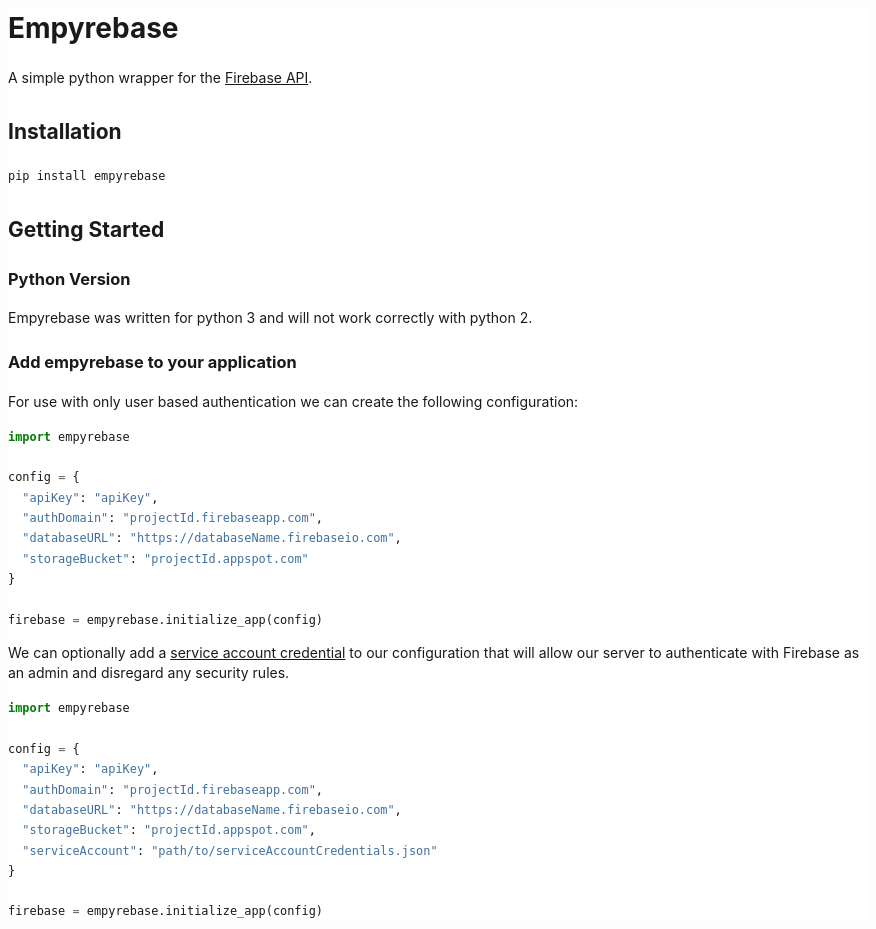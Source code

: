 # Empyrebase

A simple python wrapper for the [Firebase API](https://firebase.google.com).

## Installation

```shell
pip install empyrebase
```

## Getting Started

### Python Version

Empyrebase was written for python 3 and will not work correctly with python 2.

### Add empyrebase to your application

For use with only user based authentication we can create the following configuration:

```python
import empyrebase

config = {
  "apiKey": "apiKey",
  "authDomain": "projectId.firebaseapp.com",
  "databaseURL": "https://databaseName.firebaseio.com",
  "storageBucket": "projectId.appspot.com"
}

firebase = empyrebase.initialize_app(config)
```

We can optionally add a [service account credential](https://firebase.google.com/docs/server/setup#prerequisites) to our
configuration that will allow our server to authenticate with Firebase as an admin and disregard any security rules.

```python
import empyrebase

config = {
  "apiKey": "apiKey",
  "authDomain": "projectId.firebaseapp.com",
  "databaseURL": "https://databaseName.firebaseio.com",
  "storageBucket": "projectId.appspot.com",
  "serviceAccount": "path/to/serviceAccountCredentials.json"
}

firebase = empyrebase.initialize_app(config)
```
